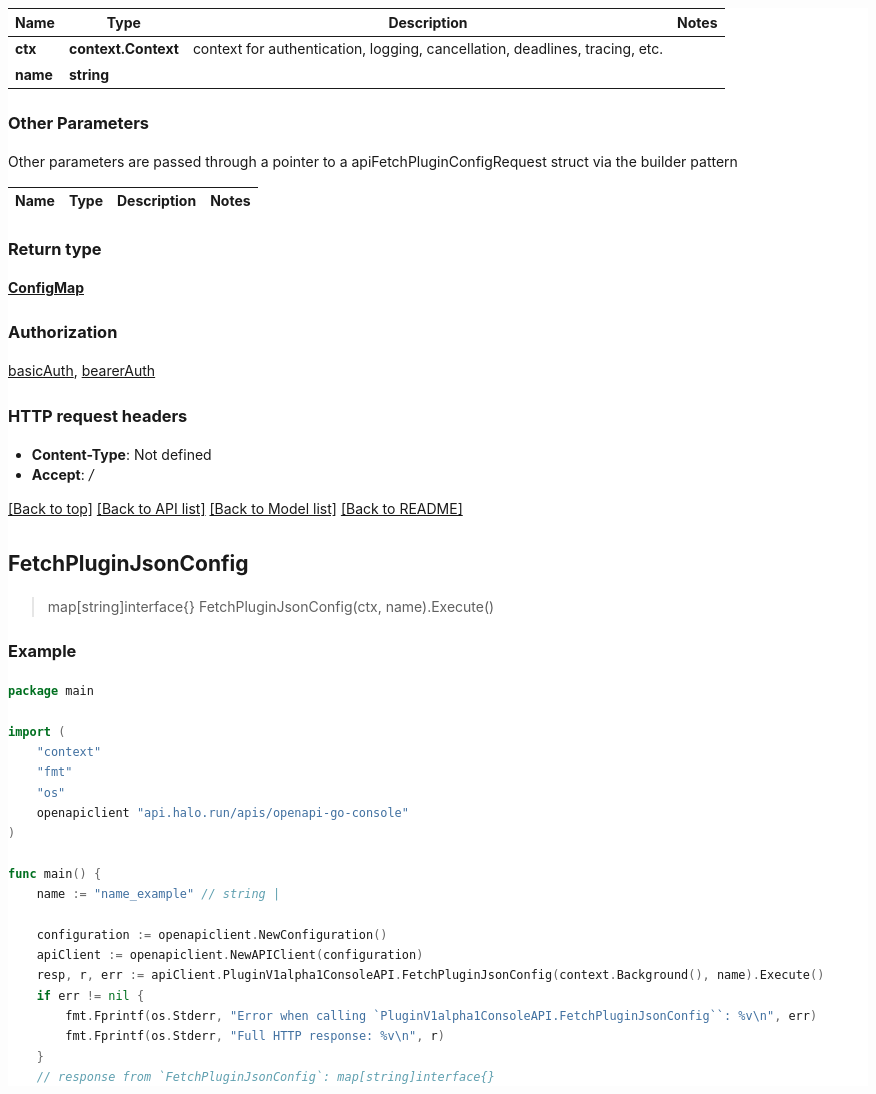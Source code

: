 
Name | Type | Description  | Notes
------------- | ------------- | ------------- | -------------
**ctx** | **context.Context** | context for authentication, logging, cancellation, deadlines, tracing, etc.
**name** | **string** |  | 

### Other Parameters

Other parameters are passed through a pointer to a apiFetchPluginConfigRequest struct via the builder pattern


Name | Type | Description  | Notes
------------- | ------------- | ------------- | -------------


### Return type

[**ConfigMap**](ConfigMap.md)

### Authorization

[basicAuth](../README.md#basicAuth), [bearerAuth](../README.md#bearerAuth)

### HTTP request headers

- **Content-Type**: Not defined
- **Accept**: */*

[[Back to top]](#) [[Back to API list]](../README.md#documentation-for-api-endpoints)
[[Back to Model list]](../README.md#documentation-for-models)
[[Back to README]](../README.md)


## FetchPluginJsonConfig

> map[string]interface{} FetchPluginJsonConfig(ctx, name).Execute()





### Example

```go
package main

import (
	"context"
	"fmt"
	"os"
	openapiclient "api.halo.run/apis/openapi-go-console"
)

func main() {
	name := "name_example" // string | 

	configuration := openapiclient.NewConfiguration()
	apiClient := openapiclient.NewAPIClient(configuration)
	resp, r, err := apiClient.PluginV1alpha1ConsoleAPI.FetchPluginJsonConfig(context.Background(), name).Execute()
	if err != nil {
		fmt.Fprintf(os.Stderr, "Error when calling `PluginV1alpha1ConsoleAPI.FetchPluginJsonConfig``: %v\n", err)
		fmt.Fprintf(os.Stderr, "Full HTTP response: %v\n", r)
	}
	// response from `FetchPluginJsonConfig`: map[string]interface{}
```